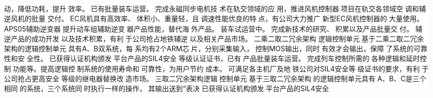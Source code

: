 动，降低功耗，提升
效率。
已有批量装车运营。
完成永磁同步电机技
术在轨交领域的应
用，推进风机控制器
项目在轨交各领域空
调和辅逆风机的批量
交付。
EC风机具有高效率、
体积小、重量轻，且
调速性能优良的特
点，有公司大力推广
新型EC风机控制器的
大量使用。
APS05辅助逆变器
提升动车组辅助逆变
器产品性能，替代海
外产品。
装车试运营中。
完成新技术的研究、
积累以及产品批量交
付。
辅逆产品的成功开发
以及技术积累，有利
于公司抢占地铁辅逆
以及相关产品市场。
二乘二取二冗余架构
逻辑控制单元
基于二乘二取二冗余
架构的逻辑控制单元
具有A、B双系统，每
系均有2个ARM芯
片，分别采集输入，
控制MOS输出，同时
有效才会输出，保障
了系统的可靠性和安
全性。
已获得认证机构颁发
平台产品的SIL4安全
等级认证证书，已有
产品批量装车运营。
完成列车控制所需的
各种逻辑和延时控制
功能等。提高逻辑控
制系统的使用寿命和
可靠性，为用户节约
成本。
可满足各主机厂及地
铁公司对SIL4安全等
级证书的要求，有利
于公司抢占更高安全
等级的继电器替换改
造市场。
三取二冗余架构逻辑
控制单元
基于三取二冗余架构
的逻辑控制单元具有
A、B、C是三个相同
的系统，三个系统同
时执行一样的操作，
其输出送到“表决
已获得认证机构颁发
平台产品的SIL4安全